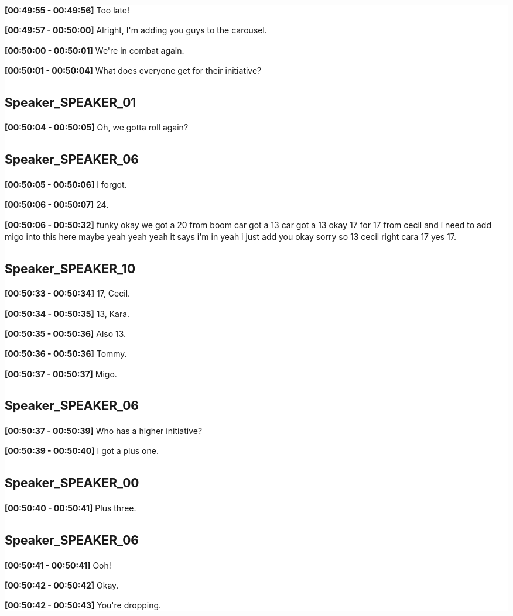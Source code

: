 **[00:49:55 - 00:49:56]** Too late!

**[00:49:57 - 00:50:00]** Alright, I'm adding you guys to the carousel.

**[00:50:00 - 00:50:01]** We're in combat again.

**[00:50:01 - 00:50:04]** What does everyone get for their initiative?


## Speaker_SPEAKER_01

**[00:50:04 - 00:50:05]** Oh, we gotta roll again?


## Speaker_SPEAKER_06

**[00:50:05 - 00:50:06]** I forgot.

**[00:50:06 - 00:50:07]** 24.

**[00:50:06 - 00:50:32]** funky okay we got a 20 from boom car got a 13 car got a 13 okay 17 for 17 from cecil and i need to add migo into this here maybe yeah yeah yeah it says i'm in yeah i just add you okay sorry so 13 cecil right cara 17 yes 17.


## Speaker_SPEAKER_10

**[00:50:33 - 00:50:34]** 17, Cecil.

**[00:50:34 - 00:50:35]** 13, Kara.

**[00:50:35 - 00:50:36]** Also 13.

**[00:50:36 - 00:50:36]** Tommy.

**[00:50:37 - 00:50:37]** Migo.


## Speaker_SPEAKER_06

**[00:50:37 - 00:50:39]** Who has a higher initiative?

**[00:50:39 - 00:50:40]** I got a plus one.


## Speaker_SPEAKER_00

**[00:50:40 - 00:50:41]** Plus three.


## Speaker_SPEAKER_06

**[00:50:41 - 00:50:41]** Ooh!

**[00:50:42 - 00:50:42]** Okay.

**[00:50:42 - 00:50:43]** You're dropping.
